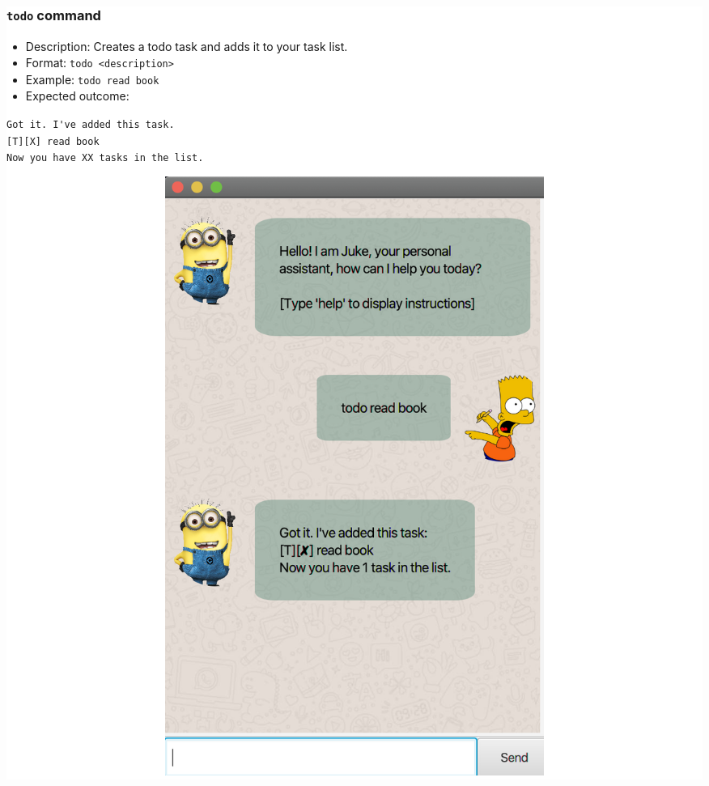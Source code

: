 ### `todo` command
* Description: Creates a todo task and adds it to your task list.
* Format: `todo <description>`
* Example: `todo read book`
* Expected outcome: 
```
Got it. I've added this task. 
[T][X] read book
Now you have XX tasks in the list.
```
<p align="center">
  <img height="740" width="512" src="https://raw.githubusercontent.com/branzuelajohn/ip/master/docs/images/todo.png">